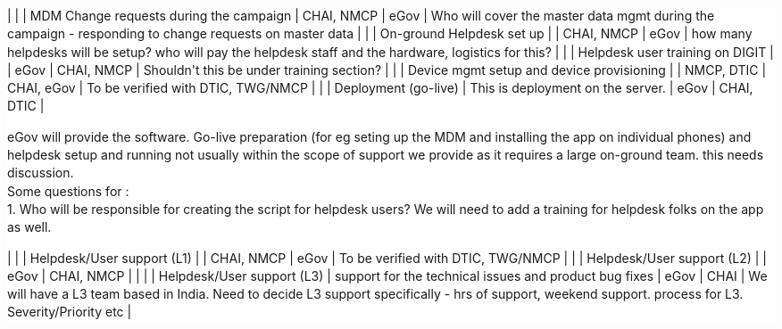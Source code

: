 |           |                                                | MDM Change requests during the campaign                                                                                                               | CHAI, NMCP       | eGov       | Who will cover the master data mgmt during the campaign - responding to change requests on master data                                                                                                                                                                                                                                                                                                                                                    |
|           | On-ground Helpdesk set up                      |                                                                                                                                                       | CHAI, NMCP       | eGov       | how many helpdesks will be setup? who will pay the helpdesk staff and the hardware, logistics for this?                                                                                                                                                                                                                                                                                                                                                   |
|           | Helpdesk user training on DIGIT                |                                                                                                                                                       | eGov             | CHAI, NMCP | Shouldn't this be under training section?                                                                                                                                                                                                                                                                                                                                                                                                                 |
|           | Device mgmt setup and device provisioning      |                                                                                                                                                       | NMCP, DTIC       | CHAI, eGov | To be verified with DTIC, TWG/NMCP                                                                                                                                                                                                                                                                                                                                                                                                                        |
|           | Deployment (go-live)                           | This is deployment on the server.                                                                                                                     | eGov             | CHAI, DTIC | <p>eGov will provide the software. Go-live preparation (for eg seting up the MDM and installing the app on individual phones) and helpdesk setup and running not usually within the scope of support we provide as it requires a large on-ground team. this needs discussion.<br>Some questions for :<br>1. Who will be responsible for creating the script for helpdesk users? We will need to add a training for helpdesk folks on the app as well.</p> |
|           | Helpdesk/User support (L1)                     |                                                                                                                                                       | CHAI, NMCP       | eGov       | To be verified with DTIC, TWG/NMCP                                                                                                                                                                                                                                                                                                                                                                                                                        |
|           | Helpdesk/User support (L2)                     |                                                                                                                                                       | eGov             | CHAI, NMCP |                                                                                                                                                                                                                                                                                                                                                                                                                                                           |
|           | Helpdesk/User support (L3)                     | support for the technical issues and product bug fixes                                                                                                | eGov             | CHAI       | We will have a L3 team based in India. Need to decide L3 support specifically - hrs of support, weekend support. process for L3. Severity/Priority etc                                                                                                                                                                                                                                                                                                    |